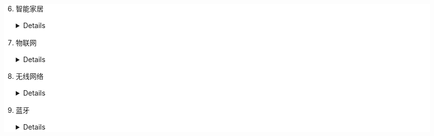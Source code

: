 6.  智能家居
    <details>
    <summary>Details</summary>
    <ul>
    <li><strong>pinyin:</strong> zhìnéng jiājū</li>
    <li><strong>definition:</strong> smart home</li>
    <li><strong>usage:</strong> home automation systems that control lighting, climate, entertainment systems, and appliances.</li>
    <li><strong>example:</strong> 智能家居让生活更便捷。(zhìnéng jiājū ràng shēnghuó gèng biànjié.) - smart homes make life more convenient.</li>
    <li><strong>contexts:</strong> technology, home automation, lifestyle, internet of things.</li>
    </ul>
    </details>

7.  物联网
    <details>
    <summary>Details</summary>
    <ul>
    <li><strong>pinyin:</strong> wùliánwǎng</li>
    <li><strong>definition:</strong> internet of things (IoT)</li>
    <li><strong>usage:</strong> the interconnection via the internet of computing devices embedded in everyday objects, enabling them to send and receive data.</li>
    <li><strong>example:</strong> 物联网技术正在快速发展。(wùliánwǎng jìshù zhèngzài kuàisù fāzhǎn.) - internet of things technology is developing rapidly.</li>
    <li><strong>contexts:</strong> technology, smart devices, connectivity, future trends.</li>
    </ul>
    </details>

8.  无线网络
    <details>
    <summary>Details</summary>
    <ul>
    <li><strong>pinyin:</strong> wúxiàn wǎngluò</li>
    <li><strong>definition:</strong> wireless network; Wi-Fi</li>
    <li><strong>usage:</strong> a computer network that uses wireless data connections between network nodes.</li>
    <li><strong>example:</strong> 咖啡馆提供免费无线网络。(kāfēiguǎn tígōng miǎnfèi wúxiàn wǎngluò.) - the cafe offers free wi-fi.</li>
    <li><strong>contexts:</strong> internet, connectivity, technology, public spaces.</li>
    </ul>
    </details>

9.  蓝牙
    <details>
    <summary>Details</summary>
    <ul>
    <li><strong>pinyin:</strong> lányá</li>
    <li><strong>definition:</strong> bluetooth</li>
    <li><strong>usage:</strong> a standard for the short-range wireless interconnection of mobile phones, computers, and other electronic devices.</li>
    <li><strong>example:</strong> 我用蓝牙耳机听音乐。(wǒ yòng lányá ěrjī tīng yīnyuè.) - i use bluetooth headphones to listen to music.</li>
    <li><strong>contexts:</strong> technology, wireless communication, electronic devices.</li>
    </ul>
    </details>
